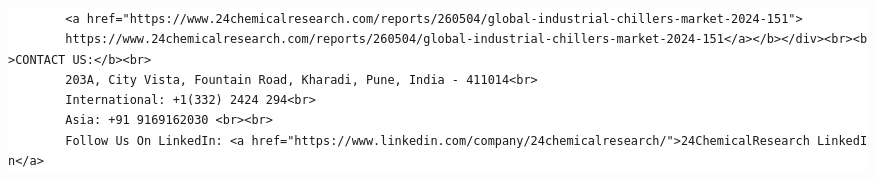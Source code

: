             <a href="https://www.24chemicalresearch.com/reports/260504/global-industrial-chillers-market-2024-151">
            https://www.24chemicalresearch.com/reports/260504/global-industrial-chillers-market-2024-151</a></b></div><br><b>CONTACT US:</b><br>
            203A, City Vista, Fountain Road, Kharadi, Pune, India - 411014<br>
            International: +1(332) 2424 294<br>
            Asia: +91 9169162030 <br><br>
            Follow Us On LinkedIn: <a href="https://www.linkedin.com/company/24chemicalresearch/">24ChemicalResearch LinkedIn</a>